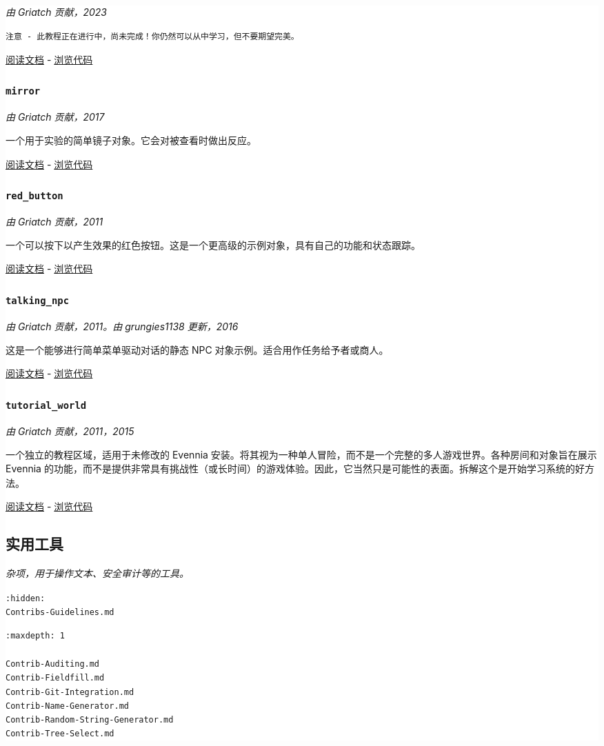 _由 Griatch 贡献，2023_

```{warning}
注意 - 此教程正在进行中，尚未完成！你仍然可以从中学习，但不要期望完美。
```

[阅读文档](./Contrib-Evadventure.md) - [浏览代码](evennia.contrib.tutorials.evadventure)

### `mirror`

_由 Griatch 贡献，2017_

一个用于实验的简单镜子对象。它会对被查看时做出反应。

[阅读文档](./Contrib-Mirror.md) - [浏览代码](evennia.contrib.tutorials.mirror)

### `red_button`

_由 Griatch 贡献，2011_

一个可以按下以产生效果的红色按钮。这是一个更高级的示例对象，具有自己的功能和状态跟踪。

[阅读文档](./Contrib-Red-Button.md) - [浏览代码](evennia.contrib.tutorials.red_button)

### `talking_npc`

_由 Griatch 贡献，2011。由 grungies1138 更新，2016_

这是一个能够进行简单菜单驱动对话的静态 NPC 对象示例。适合用作任务给予者或商人。

[阅读文档](./Contrib-Talking-Npc.md) - [浏览代码](evennia.contrib.tutorials.talking_npc)

### `tutorial_world`

_由 Griatch 贡献，2011，2015_

一个独立的教程区域，适用于未修改的 Evennia 安装。将其视为一种单人冒险，而不是一个完整的多人游戏世界。各种房间和对象旨在展示 Evennia 的功能，而不是提供非常具有挑战性（或长时间）的游戏体验。因此，它当然只是可能性的表面。拆解这个是开始学习系统的好方法。

[阅读文档](./Contrib-Tutorial-World.md) - [浏览代码](evennia.contrib.tutorials.tutorial_world)

## 实用工具

_杂项，用于操作文本、安全审计等的工具。_

```{toctree}
:hidden:
Contribs-Guidelines.md
```
```{toctree}
:maxdepth: 1

Contrib-Auditing.md
Contrib-Fieldfill.md
Contrib-Git-Integration.md
Contrib-Name-Generator.md
Contrib-Random-String-Generator.md
Contrib-Tree-Select.md
```
